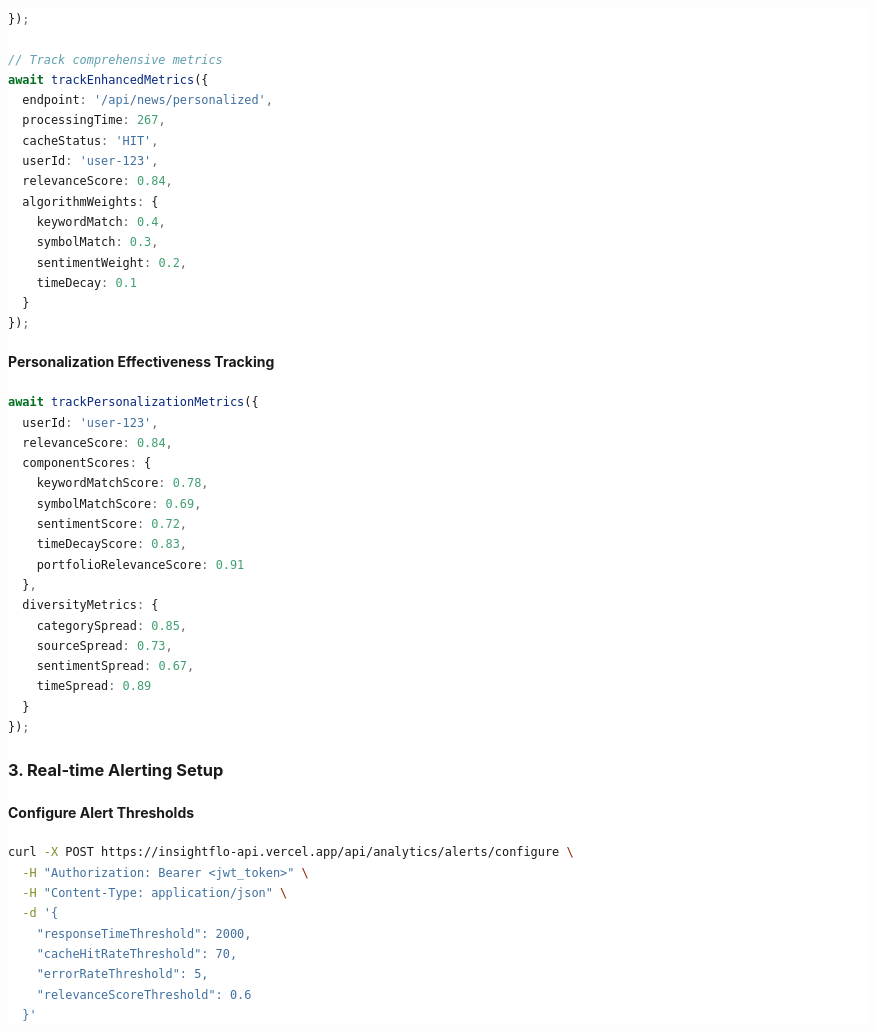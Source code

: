 ```typescript
});

// Track comprehensive metrics
await trackEnhancedMetrics({
  endpoint: '/api/news/personalized',
  processingTime: 267,
  cacheStatus: 'HIT',
  userId: 'user-123',
  relevanceScore: 0.84,
  algorithmWeights: {
    keywordMatch: 0.4,
    symbolMatch: 0.3,
    sentimentWeight: 0.2,
    timeDecay: 0.1
  }
});
```

#### Personalization Effectiveness Tracking
```typescript
await trackPersonalizationMetrics({
  userId: 'user-123',
  relevanceScore: 0.84,
  componentScores: {
    keywordMatchScore: 0.78,
    symbolMatchScore: 0.69,
    sentimentScore: 0.72,
    timeDecayScore: 0.83,
    portfolioRelevanceScore: 0.91
  },
  diversityMetrics: {
    categorySpread: 0.85,
    sourceSpread: 0.73,
    sentimentSpread: 0.67,
    timeSpread: 0.89
  }
});
```

### 3. Real-time Alerting Setup

#### Configure Alert Thresholds
```bash
curl -X POST https://insightflo-api.vercel.app/api/analytics/alerts/configure \
  -H "Authorization: Bearer <jwt_token>" \
  -H "Content-Type: application/json" \
  -d '{
    "responseTimeThreshold": 2000,
    "cacheHitRateThreshold": 70,
    "errorRateThreshold": 5,
    "relevanceScoreThreshold": 0.6
  }'
```
